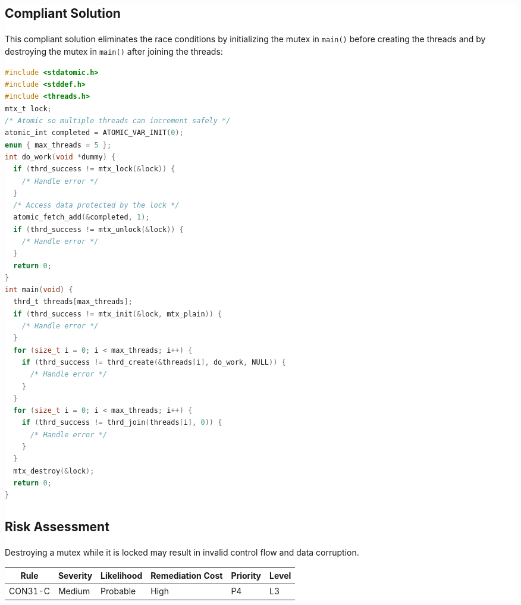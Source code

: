 ``` c
```
## Compliant Solution
This compliant solution eliminates the race conditions by initializing the mutex in `main()` before creating the threads and by destroying the mutex in `main()` after joining the threads:
``` c
#include <stdatomic.h>
#include <stddef.h>
#include <threads.h>
mtx_t lock;
/* Atomic so multiple threads can increment safely */
atomic_int completed = ATOMIC_VAR_INIT(0);
enum { max_threads = 5 }; 
int do_work(void *dummy) {
  if (thrd_success != mtx_lock(&lock)) {
    /* Handle error */
  }
  /* Access data protected by the lock */
  atomic_fetch_add(&completed, 1);
  if (thrd_success != mtx_unlock(&lock)) {
    /* Handle error */
  }
  return 0;
}
int main(void) {
  thrd_t threads[max_threads];
  if (thrd_success != mtx_init(&lock, mtx_plain)) {
    /* Handle error */
  }
  for (size_t i = 0; i < max_threads; i++) {
    if (thrd_success != thrd_create(&threads[i], do_work, NULL)) {
      /* Handle error */
    }
  }
  for (size_t i = 0; i < max_threads; i++) {
    if (thrd_success != thrd_join(threads[i], 0)) {
      /* Handle error */
    }
  }
  mtx_destroy(&lock);
  return 0;
}
```
## Risk Assessment
Destroying a mutex while it is locked may result in invalid control flow and data corruption.

| Rule | Severity | Likelihood | Remediation Cost | Priority | Level |
| ----|----|----|----|----|----|
| CON31-C | Medium | Probable | High | P4 | L3 |
